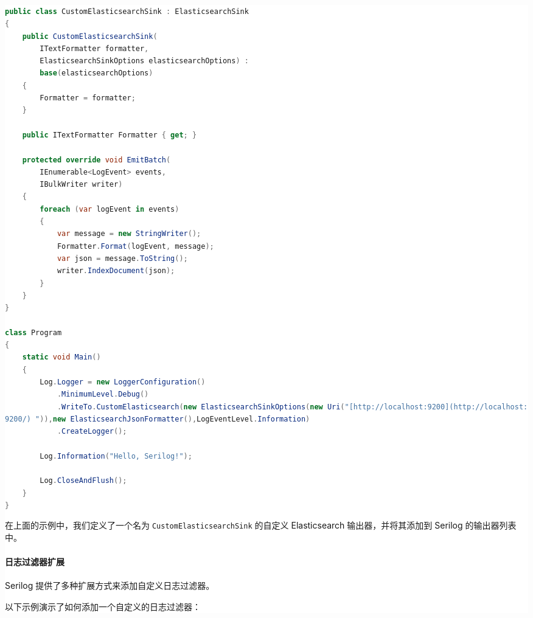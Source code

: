 ```csharp
public class CustomElasticsearchSink : ElasticsearchSink
{
    public CustomElasticsearchSink(
        ITextFormatter formatter,
        ElasticsearchSinkOptions elasticsearchOptions) :
        base(elasticsearchOptions)
    {
        Formatter = formatter;
    }

    public ITextFormatter Formatter { get; }

    protected override void EmitBatch(
        IEnumerable<LogEvent> events,
        IBulkWriter writer)
    {
        foreach (var logEvent in events)
        {
            var message = new StringWriter();
            Formatter.Format(logEvent, message);
            var json = message.ToString();
            writer.IndexDocument(json);
        }
    }
}

class Program
{
    static void Main()
    {
        Log.Logger = new LoggerConfiguration()
            .MinimumLevel.Debug()
            .WriteTo.CustomElasticsearch(new ElasticsearchSinkOptions(new Uri("[http://localhost:9200](http://localhost:9200/) ")),new ElasticsearchJsonFormatter(),LogEventLevel.Information)
            .CreateLogger();

        Log.Information("Hello, Serilog!");

        Log.CloseAndFlush();
    }
}

```

在上面的示例中，我们定义了一个名为 `CustomElasticsearchSink` 的自定义 Elasticsearch 输出器，并将其添加到 Serilog 的输出器列表中。

#### 日志过滤器扩展

Serilog 提供了多种扩展方式来添加自定义日志过滤器。

以下示例演示了如何添加一个自定义的日志过滤器：
